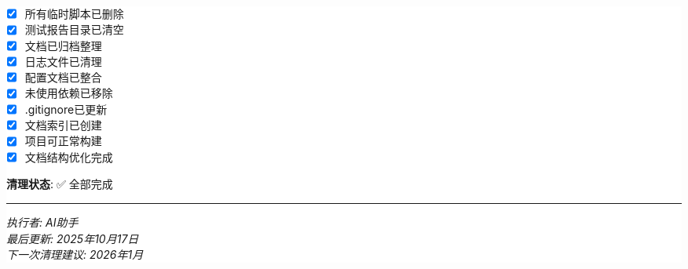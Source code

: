 - [x] 所有临时脚本已删除
- [x] 测试报告目录已清空
- [x] 文档已归档整理
- [x] 日志文件已清理
- [x] 配置文档已整合
- [x] 未使用依赖已移除
- [x] .gitignore已更新
- [x] 文档索引已创建
- [x] 项目可正常构建
- [x] 文档结构优化完成

**清理状态**: ✅ 全部完成

---

*执行者: AI助手*  
*最后更新: 2025年10月17日*  
*下一次清理建议: 2026年1月*

